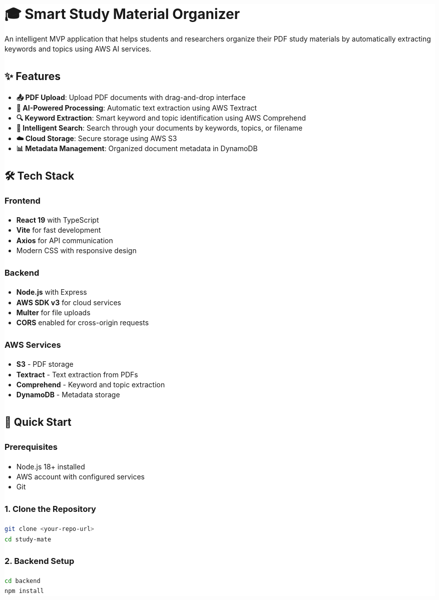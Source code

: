 # 🎓 Smart Study Material Organizer

An intelligent MVP application that helps students and researchers organize their PDF study materials by automatically extracting keywords and topics using AWS AI services.

## ✨ Features

- **📤 PDF Upload**: Upload PDF documents with drag-and-drop interface
- **🤖 AI-Powered Processing**: Automatic text extraction using AWS Textract
- **🔍 Keyword Extraction**: Smart keyword and topic identification using AWS Comprehend
- **🔎 Intelligent Search**: Search through your documents by keywords, topics, or filename
- **☁️ Cloud Storage**: Secure storage using AWS S3
- **📊 Metadata Management**: Organized document metadata in DynamoDB

## 🛠️ Tech Stack

### Frontend
- **React 19** with TypeScript
- **Vite** for fast development
- **Axios** for API communication
- Modern CSS with responsive design

### Backend
- **Node.js** with Express
- **AWS SDK v3** for cloud services
- **Multer** for file uploads
- **CORS** enabled for cross-origin requests

### AWS Services
- **S3** - PDF storage
- **Textract** - Text extraction from PDFs
- **Comprehend** - Keyword and topic extraction
- **DynamoDB** - Metadata storage

## 🚀 Quick Start

### Prerequisites
- Node.js 18+ installed
- AWS account with configured services
- Git

### 1. Clone the Repository
```bash
git clone <your-repo-url>
cd study-mate
```

### 2. Backend Setup
```bash
cd backend
npm install
```
